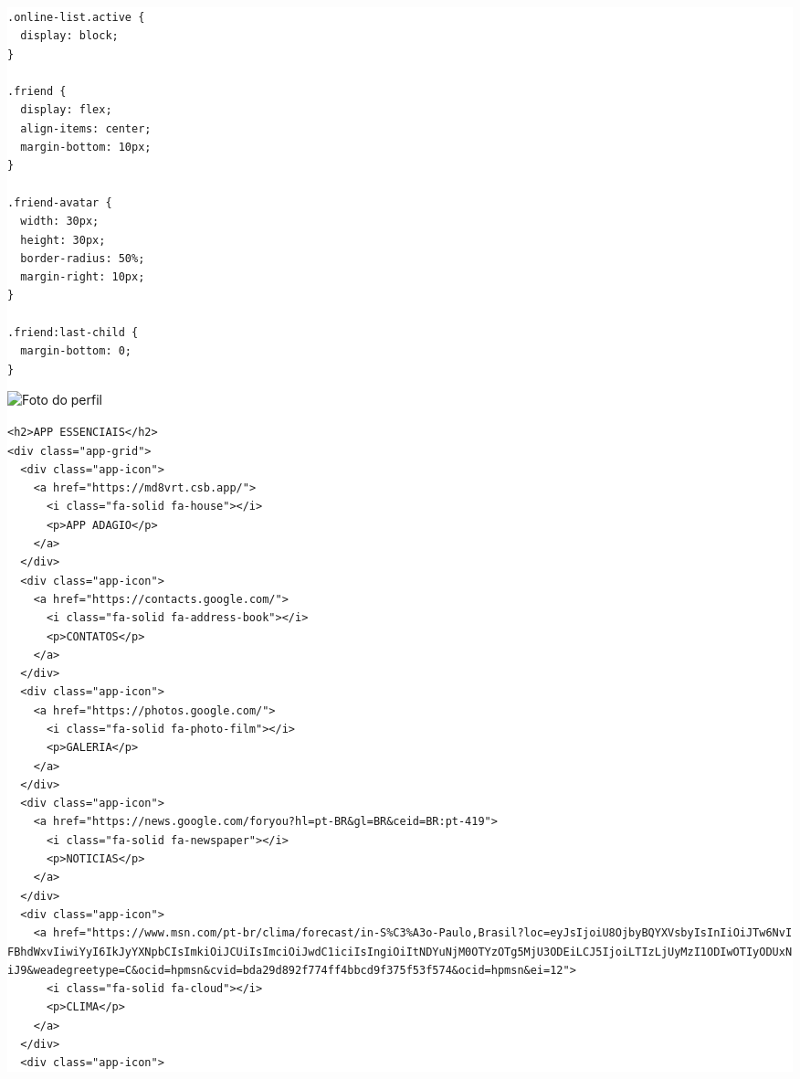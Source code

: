     .online-list.active {
      display: block;
    }

    .friend {
      display: flex;
      align-items: center;
      margin-bottom: 10px;
    }

    .friend-avatar {
      width: 30px;
      height: 30px;
      border-radius: 50%;
      margin-right: 10px;
    }

    .friend:last-child {
      margin-bottom: 0;
    }
  </style>
</head>
<body>
  <div class="container">
    <div class="profile-container">
      <img id="profile-pic" src="https://via.placeholder.com/100" alt="Foto do perfil" onclick="changeProfilePic()">
      <input type="file" id="fileInput" style="display: none;" accept="image/*">
    </div>

    <h2>APP ESSENCIAIS</h2>
    <div class="app-grid">
      <div class="app-icon">
        <a href="https://md8vrt.csb.app/">
          <i class="fa-solid fa-house"></i>
          <p>APP ADAGIO</p>
        </a>
      </div>
      <div class="app-icon">
        <a href="https://contacts.google.com/">
          <i class="fa-solid fa-address-book"></i>
          <p>CONTATOS</p>
        </a>
      </div>
      <div class="app-icon">
        <a href="https://photos.google.com/">
          <i class="fa-solid fa-photo-film"></i>
          <p>GALERIA</p>
        </a>
      </div>
      <div class="app-icon">
        <a href="https://news.google.com/foryou?hl=pt-BR&gl=BR&ceid=BR:pt-419">
          <i class="fa-solid fa-newspaper"></i>
          <p>NOTICIAS</p>
        </a>
      </div>  
      <div class="app-icon">
        <a href="https://www.msn.com/pt-br/clima/forecast/in-S%C3%A3o-Paulo,Brasil?loc=eyJsIjoiU8OjbyBQYXVsbyIsInIiOiJTw6NvIFBhdWxvIiwiYyI6IkJyYXNpbCIsImkiOiJCUiIsImciOiJwdC1iciIsIngiOiItNDYuNjM0OTYzOTg5MjU3ODEiLCJ5IjoiLTIzLjUyMzI1ODIwOTIyODUxNiJ9&weadegreetype=C&ocid=hpmsn&cvid=bda29d892f774ff4bbcd9f375f53f574&ocid=hpmsn&ei=12">
          <i class="fa-solid fa-cloud"></i>
          <p>CLIMA</p>
        </a>
      </div>
      <div class="app-icon">